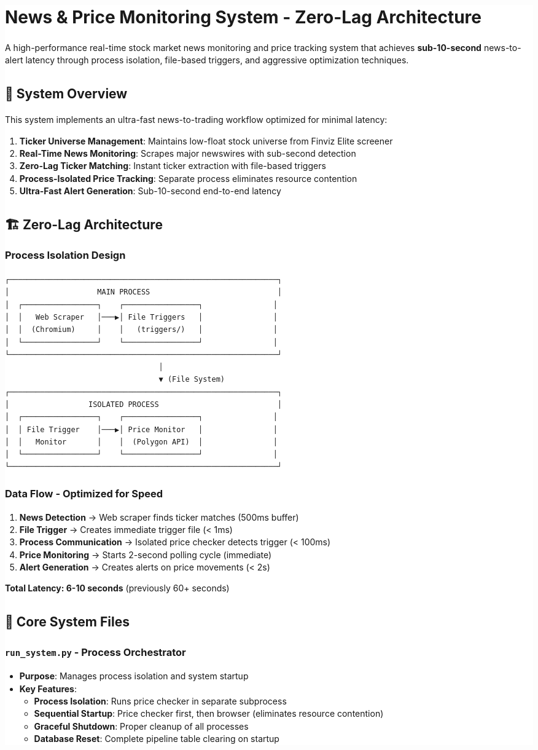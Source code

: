 # News & Price Monitoring System - Zero-Lag Architecture

A high-performance real-time stock market news monitoring and price tracking system that achieves **sub-10-second** news-to-alert latency through process isolation, file-based triggers, and aggressive optimization techniques.

## 🚀 System Overview

This system implements an ultra-fast news-to-trading workflow optimized for minimal latency:

1. **Ticker Universe Management**: Maintains low-float stock universe from Finviz Elite screener
2. **Real-Time News Monitoring**: Scrapes major newswires with sub-second detection
3. **Zero-Lag Ticker Matching**: Instant ticker extraction with file-based triggers
4. **Process-Isolated Price Tracking**: Separate process eliminates resource contention
5. **Ultra-Fast Alert Generation**: Sub-10-second end-to-end latency

## 🏗️ Zero-Lag Architecture

### **Process Isolation Design**
```
┌─────────────────────────────────────────────────────────────┐
│                    MAIN PROCESS                             │
│  ┌─────────────────┐    ┌─────────────────┐                │
│  │   Web Scraper   │───▶│ File Triggers   │                │
│  │  (Chromium)     │    │   (triggers/)   │                │
│  └─────────────────┘    └─────────────────┘                │
└─────────────────────────────────────────────────────────────┘
                                   │
                                   ▼ (File System)
┌─────────────────────────────────────────────────────────────┐
│                  ISOLATED PROCESS                           │
│  ┌─────────────────┐    ┌─────────────────┐                │
│  │ File Trigger    │───▶│ Price Monitor   │                │
│  │   Monitor       │    │  (Polygon API)  │                │
│  └─────────────────┘    └─────────────────┘                │
└─────────────────────────────────────────────────────────────┘
```

### **Data Flow - Optimized for Speed**
1. **News Detection** → Web scraper finds ticker matches (500ms buffer)
2. **File Trigger** → Creates immediate trigger file (< 1ms)
3. **Process Communication** → Isolated price checker detects trigger (< 100ms)
4. **Price Monitoring** → Starts 2-second polling cycle (immediate)
5. **Alert Generation** → Creates alerts on price movements (< 2s)

**Total Latency: 6-10 seconds** (previously 60+ seconds)

## 📁 Core System Files

### `run_system.py` - Process Orchestrator
- **Purpose**: Manages process isolation and system startup
- **Key Features**:
  - **Process Isolation**: Runs price checker in separate subprocess
  - **Sequential Startup**: Price checker first, then browser (eliminates resource contention)
  - **Graceful Shutdown**: Proper cleanup of all processes
  - **Database Reset**: Complete pipeline table clearing on startup
